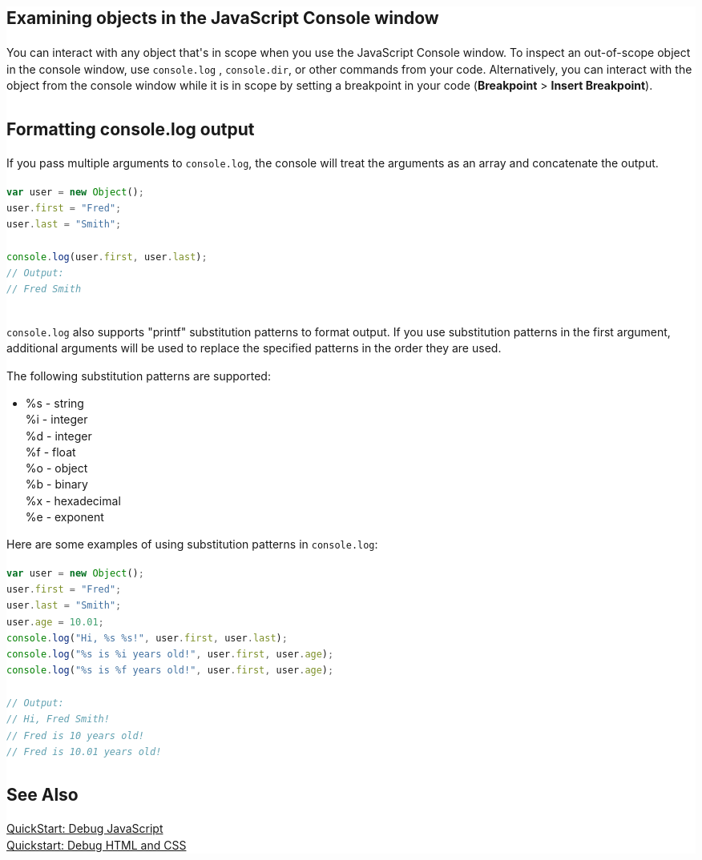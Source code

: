 ## Examining objects in the JavaScript Console window  
 You can interact with any object that's in scope when you use the JavaScript Console window. To inspect an out-of-scope object in the console window, use `console.log` , `console.dir`, or other commands from your code. Alternatively, you can interact with the object from the console window while it is in scope by setting a breakpoint in your code (**Breakpoint** > **Insert Breakpoint**).  
  
##  <a name="ConsoleLog"></a> Formatting console.log output  
 If you pass multiple arguments to `console.log`, the console will treat the arguments as an array and concatenate the output.  
  
```javascript  
var user = new Object();  
user.first = "Fred";  
user.last = "Smith";  
  
console.log(user.first, user.last);  
// Output:  
// Fred Smith  
  
```  
  
 `console.log` also supports "printf" substitution patterns to format output. If you use substitution patterns in the first argument, additional arguments will be used to replace the specified patterns in the order they are used.  
  
 The following substitution patterns are supported:  
  
-   %s - string  
     %i - integer  
     %d - integer  
     %f - float  
     %o - object  
     %b - binary  
     %x - hexadecimal  
     %e - exponent  
  
 Here are some examples of using substitution patterns in `console.log`:  
  
```javascript  
var user = new Object();  
user.first = "Fred";  
user.last = "Smith";  
user.age = 10.01;  
console.log("Hi, %s %s!", user.first, user.last);  
console.log("%s is %i years old!", user.first, user.age);  
console.log("%s is %f years old!", user.first, user.age);  
  
// Output:  
// Hi, Fred Smith!  
// Fred is 10 years old!  
// Fred is 10.01 years old!  
```  
  
## See Also  
 [QuickStart: Debug JavaScript](../debugger/quickstart-debug-javascript-using-the-console.md)   
 [Quickstart: Debug HTML and CSS](../debugger/quickstart-debug-html-and-css.md)
